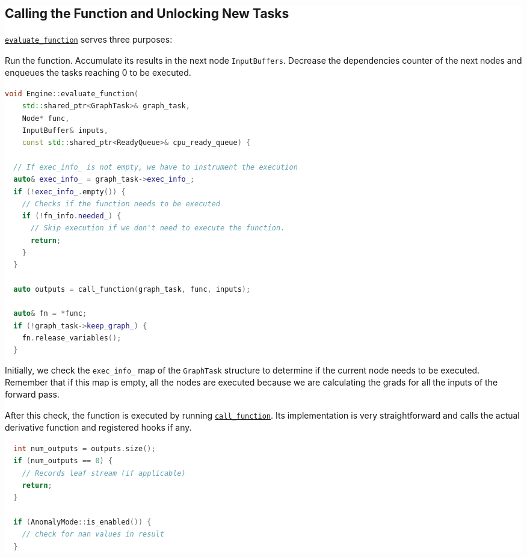 ## Calling the Function and Unlocking New Tasks

[`evaluate_function`](https://github.com/pytorch/pytorch/blob/bc2c6edaf163b1a1330e37a6e34caf8c553e4755/torch/csrc/autograd/engine.cpp#L786-L920) serves three purposes:

Run the function.
Accumulate its results in the next node `InputBuffers`.
Decrease the dependencies counter of the next nodes and enqueues the tasks reaching 0 to be executed.

```c++
void Engine::evaluate_function(
    std::shared_ptr<GraphTask>& graph_task,
    Node* func,
    InputBuffer& inputs,
    const std::shared_ptr<ReadyQueue>& cpu_ready_queue) {

  // If exec_info_ is not empty, we have to instrument the execution
  auto& exec_info_ = graph_task->exec_info_;
  if (!exec_info_.empty()) {
    // Checks if the function needs to be executed 
    if (!fn_info.needed_) {
      // Skip execution if we don't need to execute the function.
      return;
    }
  }

  auto outputs = call_function(graph_task, func, inputs);

  auto& fn = *func;
  if (!graph_task->keep_graph_) {
    fn.release_variables();
  }

```

Initially, we check the `exec_info_` map of the `GraphTask` structure to determine if the current node needs to be executed. Remember that if this map is empty, all the nodes are executed because we are calculating the grads for all the inputs of the forward pass.

After this check, the function is executed by running [`call_function`](https://github.com/pytorch/pytorch/blob/bc2c6edaf163b1a1330e37a6e34caf8c553e4755/torch/csrc/autograd/engine.cpp#L735-L784). Its implementation is very straightforward and calls the actual derivative function and registered hooks if any.

```c++
  int num_outputs = outputs.size();
  if (num_outputs == 0) {
    // Records leaf stream (if applicable)
    return;
  }

  if (AnomalyMode::is_enabled()) {
    // check for nan values in result
  }

```
